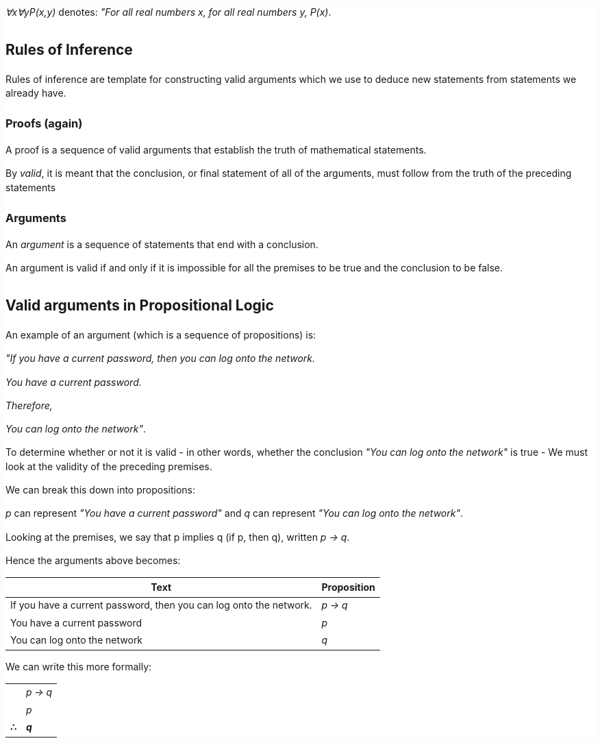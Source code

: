 *∀x∀yP(x,y)* denotes: *"For all real numbers x, for all real numbers y, P(x)*.

## Rules of Inference

Rules of inference are template for constructing valid arguments which we use to deduce new statements from statements we already have.

### Proofs (again)

A proof is a sequence of valid arguments that establish the truth of mathematical statements.

By *valid*, it is meant that the conclusion, or final statement of all of the arguments, must follow from the truth of the preceding statements

### Arguments

An *argument* is a sequence of statements that end with a conclusion.

An argument is valid if and only if it is impossible for all the premises to be true and the conclusion to be false.

## Valid arguments in Propositional Logic

An example of an argument (which is a sequence of propositions) is:

*"If you have a current password, then you can log onto the network.*

*You have a current password.*

*Therefore,*

*You can log onto the network"*.

To determine whether or not it is valid - in other words, whether the conclusion *"You can log onto the network"* is true - We must look at the validity of the preceding premises.

We can break this down into propositions:

*p* can represent *"You have a current password"* and *q* can represent *"You can log onto the network"*.

Looking at the premises, we say that p implies q (if p, then q), written *p → q*.

Hence the arguments above becomes:

|                                Text                                  |  Proposition  |
|----------------------------------------------------------------------|---------------|
|  If you have a current password, then you can log onto the network.  |    *p → q*   |
|                   You have a current password                        |      *p*      |
|                   You can log onto the network                       |      *q*      |

We can write this more formally:

<table>
	<tr>
		<td></td>
		<td style="font-style:italic">p → q</td>
	</tr>
	<tr>
		<td></td>
		<td style="font-style:italic">p</td>
	</tr>
	<tr>
		<td style="font-weight:bold; background: rgba(255,255,255,.1)">∴</td>
		<td style="font-style:italic; font-weight: bold; background: rgba(255,255,255,.1)">q</td>
	</tr>
</table>
